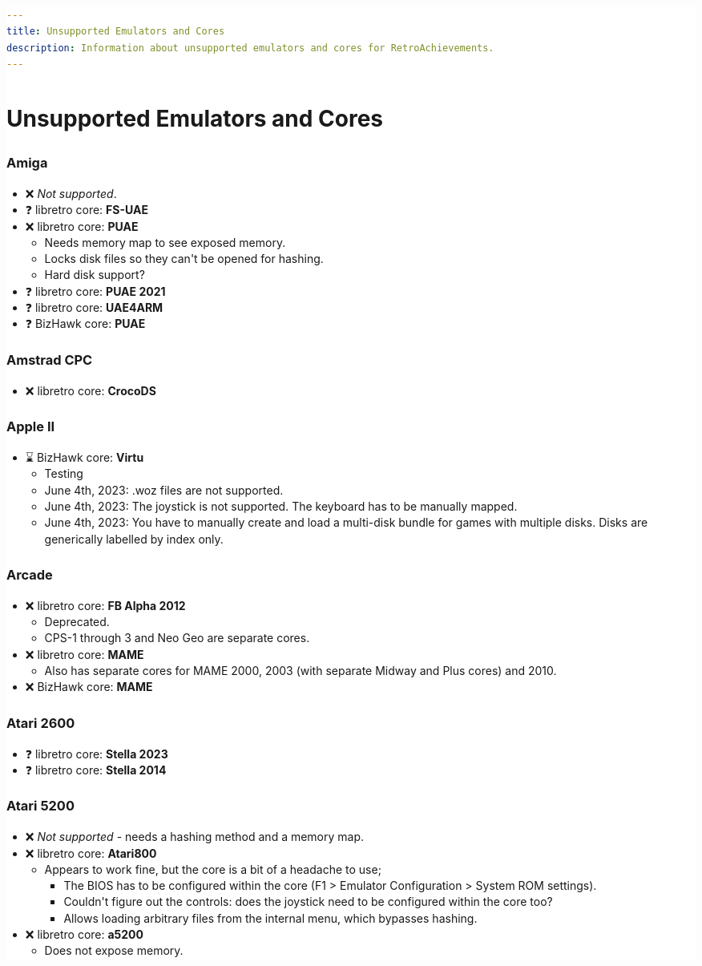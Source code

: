```yaml
---
title: Unsupported Emulators and Cores
description: Information about unsupported emulators and cores for RetroAchievements.
---
```


# Unsupported Emulators and Cores

### Amiga

- ❌ _Not supported_.
- ❓ libretro core: **FS-UAE**
- ❌ libretro core: **PUAE**
  - Needs memory map to see exposed memory.
  - Locks disk files so they can't be opened for hashing.
  - Hard disk support?
- ❓ libretro core: **PUAE 2021**
- ❓ libretro core: **UAE4ARM**
- ❓ BizHawk core: **PUAE**

### Amstrad CPC

- ❌ libretro core: **CrocoDS**

### Apple II

- ⌛ BizHawk core: **Virtu**
  - Testing
  - June 4th, 2023: .woz files are not supported.
  - June 4th, 2023: The joystick is not supported. The keyboard has to be manually mapped.
  - June 4th, 2023: You have to manually create and load a multi-disk bundle for games with multiple disks. Disks are generically labelled by index only.

### Arcade

- ❌ libretro core: **FB Alpha 2012**
  - Deprecated.
  - CPS-1 through 3 and Neo Geo are separate cores.
- ❌ libretro core: **MAME**
  - Also has separate cores for MAME 2000, 2003 (with separate Midway and Plus cores) and 2010.
- ❌ BizHawk core: **MAME**

### Atari 2600

- ❓ libretro core: **Stella 2023**
- ❓ libretro core: **Stella 2014**

### Atari 5200

- ❌ _Not supported_ - needs a hashing method and a memory map.
- ❌ libretro core: **Atari800**
  - Appears to work fine, but the core is a bit of a headache to use;
    - The BIOS has to be configured within the core (F1 > Emulator Configuration > System ROM settings).
    - Couldn't figure out the controls: does the joystick need to be configured within the core too?
    - Allows loading arbitrary files from the internal menu, which bypasses hashing.
- ❌ libretro core: **a5200**
  - Does not expose memory.
